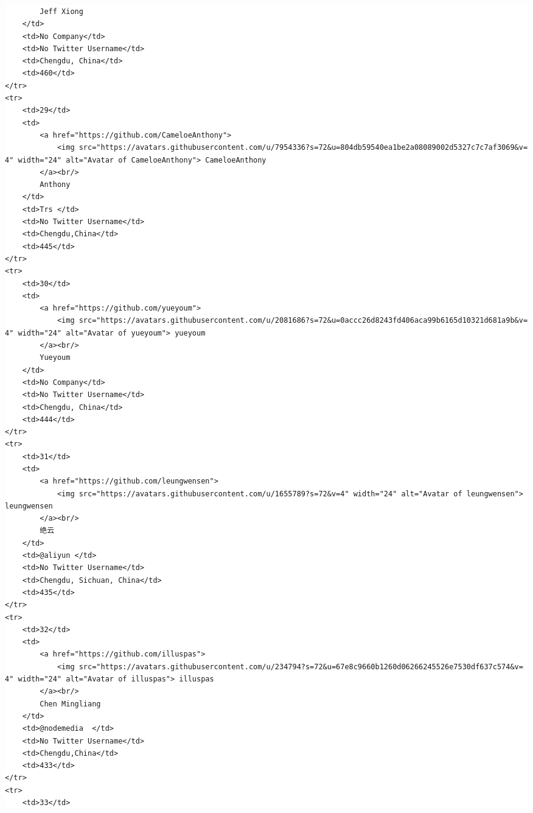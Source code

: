 			Jeff Xiong
		</td>
		<td>No Company</td>
		<td>No Twitter Username</td>
		<td>Chengdu, China</td>
		<td>460</td>
	</tr>
	<tr>
		<td>29</td>
		<td>
			<a href="https://github.com/CameloeAnthony">
				<img src="https://avatars.githubusercontent.com/u/7954336?s=72&u=804db59540ea1be2a08089002d5327c7c7af3069&v=4" width="24" alt="Avatar of CameloeAnthony"> CameloeAnthony
			</a><br/>
			Anthony
		</td>
		<td>Trs </td>
		<td>No Twitter Username</td>
		<td>Chengdu,China</td>
		<td>445</td>
	</tr>
	<tr>
		<td>30</td>
		<td>
			<a href="https://github.com/yueyoum">
				<img src="https://avatars.githubusercontent.com/u/2081686?s=72&u=0accc26d8243fd406aca99b6165d10321d681a9b&v=4" width="24" alt="Avatar of yueyoum"> yueyoum
			</a><br/>
			Yueyoum
		</td>
		<td>No Company</td>
		<td>No Twitter Username</td>
		<td>Chengdu, China</td>
		<td>444</td>
	</tr>
	<tr>
		<td>31</td>
		<td>
			<a href="https://github.com/leungwensen">
				<img src="https://avatars.githubusercontent.com/u/1655789?s=72&v=4" width="24" alt="Avatar of leungwensen"> leungwensen
			</a><br/>
			绝云
		</td>
		<td>@aliyun </td>
		<td>No Twitter Username</td>
		<td>Chengdu, Sichuan, China</td>
		<td>435</td>
	</tr>
	<tr>
		<td>32</td>
		<td>
			<a href="https://github.com/illuspas">
				<img src="https://avatars.githubusercontent.com/u/234794?s=72&u=67e8c9660b1260d06266245526e7530df637c574&v=4" width="24" alt="Avatar of illuspas"> illuspas
			</a><br/>
			Chen Mingliang
		</td>
		<td>@nodemedia  </td>
		<td>No Twitter Username</td>
		<td>Chengdu,China</td>
		<td>433</td>
	</tr>
	<tr>
		<td>33</td>